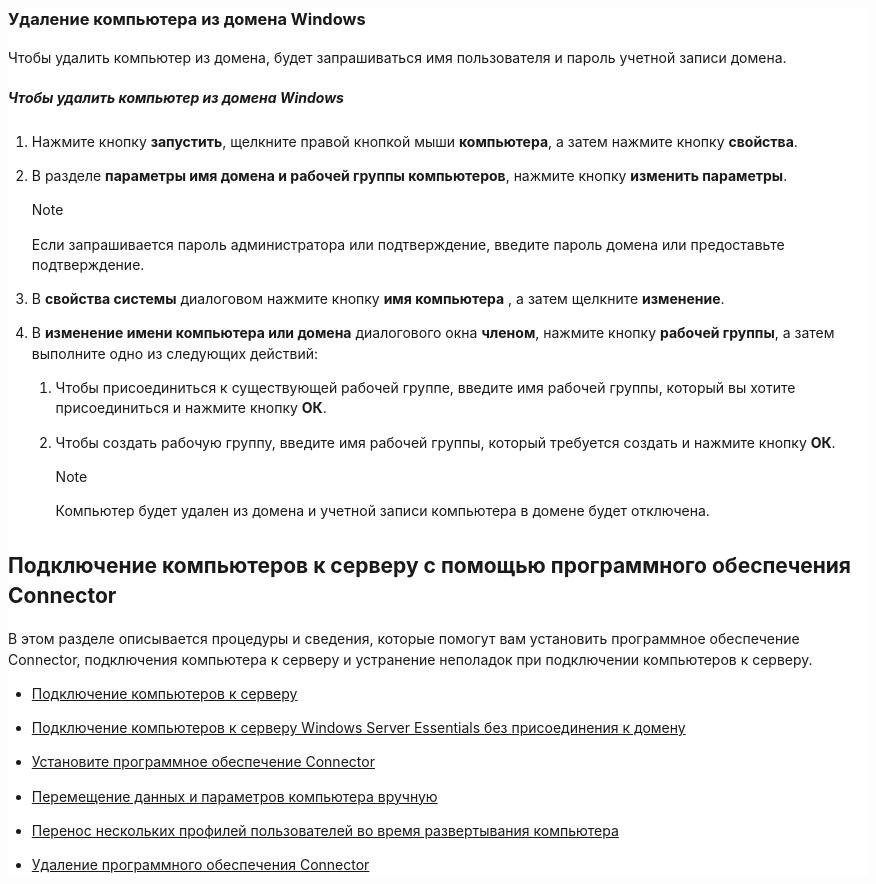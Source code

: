 ###  <a name="BKMK_8"></a>Удаление компьютера из домена Windows  
 Чтобы удалить компьютер из домена, будет запрашиваться имя пользователя и пароль учетной записи домена.  
  
##### <a name="to-remove-a-computer-from-a-windows-domain"></a>Чтобы удалить компьютер из домена Windows  
  
1.  Нажмите кнопку **запустить**, щелкните правой кнопкой мыши **компьютера**, а затем нажмите кнопку **свойства**.  
  
2.  В разделе **параметры имя домена и рабочей группы компьютеров**, нажмите кнопку **изменить параметры**.  
  
    > [!NOTE]
    >  Если запрашивается пароль администратора или подтверждение, введите пароль домена или предоставьте подтверждение.  
  
3.  В **свойства системы** диалоговом нажмите кнопку **имя компьютера** , а затем щелкните **изменение**.  
  
4.  В **изменение имени компьютера или домена** диалогового окна **членом**, нажмите кнопку **рабочей группы**, а затем выполните одно из следующих действий:  
  
    1.  Чтобы присоединиться к существующей рабочей группе, введите имя рабочей группы, который вы хотите присоединиться и нажмите кнопку **ОК**.  
  
    2.  Чтобы создать рабочую группу, введите имя рабочей группы, который требуется создать и нажмите кнопку **ОК**.  
  
        > [!NOTE]
        >  Компьютер будет удален из домена и учетной записи компьютера в домене будет отключена.  
  
##  <a name="BKMK_B"></a>Подключение компьютеров к серверу с помощью программного обеспечения Connector  
 В этом разделе описывается процедуры и сведения, которые помогут вам установить программное обеспечение Connector, подключения компьютера к серверу и устранение неполадок при подключении компьютеров к серверу.  
  

-   [Подключение компьютеров к серверу](Get-Connected-in-Windows-Server-Essentials.md#BKMK_9)  
  
-   [Подключение компьютеров к серверу Windows Server Essentials без присоединения к домену](Get-Connected-in-Windows-Server-Essentials.md#BKMK_10)  
  
-   [Установите программное обеспечение Connector](Get-Connected-in-Windows-Server-Essentials.md#BKMK_11)  
  
-   [Перемещение данных и параметров компьютера вручную](Get-Connected-in-Windows-Server-Essentials.md#BKMK_12)  
  
-   [Перенос нескольких профилей пользователей во время развертывания компьютера](Get-Connected-in-Windows-Server-Essentials.md#BKMK_Transfer)  
  
-   [Удаление программного обеспечения Connector](Get-Connected-in-Windows-Server-Essentials.md#BKMK_13)  
  